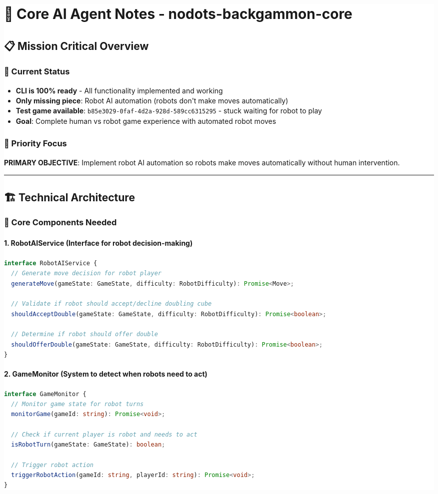 # 🤖 Core AI Agent Notes - nodots-backgammon-core

## 📋 Mission Critical Overview

### 🎯 Current Status
- **CLI is 100% ready** - All functionality implemented and working
- **Only missing piece**: Robot AI automation (robots don't make moves automatically)
- **Test game available**: `b85e3029-0faf-4d2a-928d-589cc6315295` - stuck waiting for robot to play
- **Goal**: Complete human vs robot game experience with automated robot moves

### 🚨 Priority Focus
**PRIMARY OBJECTIVE**: Implement robot AI automation so robots make moves automatically without human intervention.

---

## 🏗️ Technical Architecture

### 🔧 Core Components Needed

#### 1. **RobotAIService** (Interface for robot decision-making)
```typescript
interface RobotAIService {
  // Generate move decision for robot player
  generateMove(gameState: GameState, difficulty: RobotDifficulty): Promise<Move>;
  
  // Validate if robot should accept/decline doubling cube
  shouldAcceptDouble(gameState: GameState, difficulty: RobotDifficulty): Promise<boolean>;
  
  // Determine if robot should offer double
  shouldOfferDouble(gameState: GameState, difficulty: RobotDifficulty): Promise<boolean>;
}
```

#### 2. **GameMonitor** (System to detect when robots need to act)
```typescript
interface GameMonitor {
  // Monitor game state for robot turns
  monitorGame(gameId: string): Promise<void>;
  
  // Check if current player is robot and needs to act
  isRobotTurn(gameState: GameState): boolean;
  
  // Trigger robot action
  triggerRobotAction(gameId: string, playerId: string): Promise<void>;
}
```
